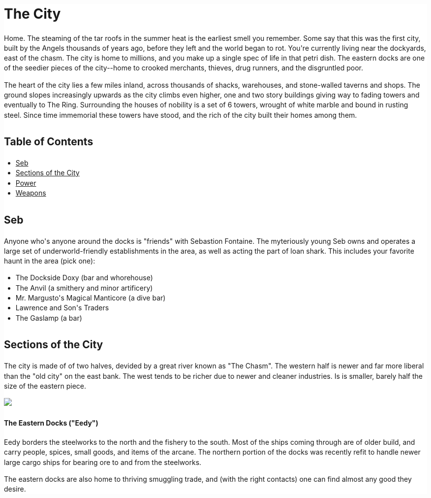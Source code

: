# The City

Home. The steaming of the tar roofs in the summer heat is the earliest smell you remember. Some say that this was the first city, built by the Angels thousands of years ago, before they left and the world began to rot. You're currently living near the dockyards, east of the chasm. The city is home to millions, and you make up a single spec of life in that petri dish. The eastern docks are one of the seedier pieces of the city--home to crooked merchants, thieves, drug runners, and the disgruntled poor.

The heart of the city lies a few miles inland, across thousands of shacks, warehouses, and stone-walled taverns and shops. The ground slopes increasingly upwards as the city climbs even higher, one and two story buildings giving way to fading towers and eventually to The Ring. Surrounding the houses of nobility is a set of 6 towers, wrought of white marble and bound in rusting steel. Since time immemorial these towers have stood, and the rich of the city built their homes among them.

## Table of Contents

- [Seb](seb)
- [Sections of the City](#sections-of-the-city)
- [Power](#power)
- [Weapons](#weapons)

## Seb

Anyone who's anyone around the docks is "friends" with Sebastion Fontaine. The myteriously young Seb owns and operates a large set of underworld-friendly establishments in the area, as well as acting the part of loan shark. This includes your favorite haunt in the area (pick one):

- The Dockside Doxy (bar and whorehouse)
- The Anvil (a smithery and minor artificery)
- Mr. Margusto's Magical Manticore (a dive bar)
- Lawrence and Son's Traders
- The Gaslamp (a bar)

## Sections of the City

The city is made of of two halves, devided by a great river known as "The Chasm". The western half is newer and far more liberal than the "old city" on the east bank. The west tends to be richer due to newer and cleaner industries. Is is smaller, barely half the size of the eastern piece.


![](https://maps.googleapis.com/maps/api/staticmap?center=41.013687,%2029.002530&zoom=12&size=888x450&maptype=terrain&key=AIzaSyCD20Kn4k0HTU9uAH43cbBmm0aLWAFl4GA&scale=2&style=feature:all|visibility:off&style=feature:landscape|visibility:on&style=feature:water|visibility:on&style=feature:road|element:geometry|visibility:simplified&style=feature:road.arterial|weight:1&style=feature:road.highway|weight:1)

#### The Eastern Docks ("Eedy")

Eedy borders the steelworks to the north and the fishery to the south. Most of the ships coming through are of older build, and carry people, spices, small goods, and items of the arcane. The northern portion of the docks was recently refit to handle newer large cargo ships for bearing ore to and from the steelworks.

The eastern docks are also home to thriving smuggling trade, and (with the right contacts) one can find almost any good they desire.
